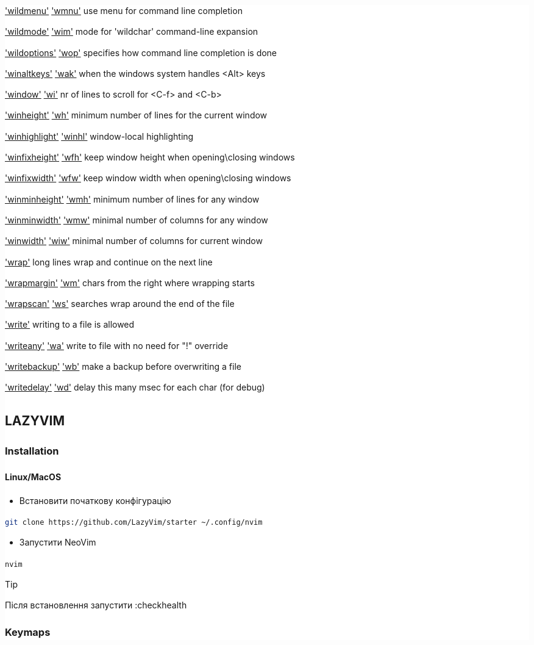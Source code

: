 <u>'wildmenu'</u>  <u>'wmnu'</u>              use menu for command line completion

<u>'wildmode'</u>  <u>'wim'</u>               mode for 'wildchar' command-line expansion

<u>'wildoptions'</u>  <u>'wop'</u>            specifies how command line completion is done

<u>'winaltkeys'</u>  <u>'wak'</u>             when the windows system handles &lt;Alt&gt; keys

<u>'window'</u>  <u>'wi'</u>                  nr of lines to scroll for &lt;C-f&gt; and &lt;C-b&gt;

<u>'winheight'</u>  <u>'wh'</u>               minimum number of lines for the current window

<u>'winhighlight'</u>  <u>'winhl'</u>         window-local highlighting

<u>'winfixheight'</u>  <u>'wfh'</u>           keep window height when opening&bsol;closing windows

<u>'winfixwidth'</u>  <u>'wfw'</u>            keep window width when opening&bsol;closing windows

<u>'winminheight'</u>  <u>'wmh'</u>           minimum number of lines for any window

<u>'winminwidth'</u>  <u>'wmw'</u>            minimal number of columns for any window

<u>'winwidth'</u>  <u>'wiw'</u>               minimal number of columns for current window

<u>'wrap'</u>                                 long lines wrap and continue on the next line

<u>'wrapmargin'</u>  <u>'wm'</u>              chars from the right where wrapping starts

<u>'wrapscan'</u>  <u>'ws'</u>                searches wrap around the end of the file

<u>'write'</u>                                writing to a file is allowed

<u>'writeany'</u>  <u>'wa'</u>                write to file with no need for "!" override

<u>'writebackup'</u>  <u>'wb'</u>             make a backup before overwriting a file

<u>'writedelay'</u>  <u>'wd'</u>              delay this many msec for each char (for debug)

## LAZYVIM

### Installation

#### Linux/MacOS

- Встановити початкову конфігурацію

```bash
git clone https://github.com/LazyVim/starter ~/.config/nvim
```

- Запустити NeoVim

```bash
nvim
```

>[!TIP]
>
>Після встановлення запустити :checkhealth

### Keymaps
